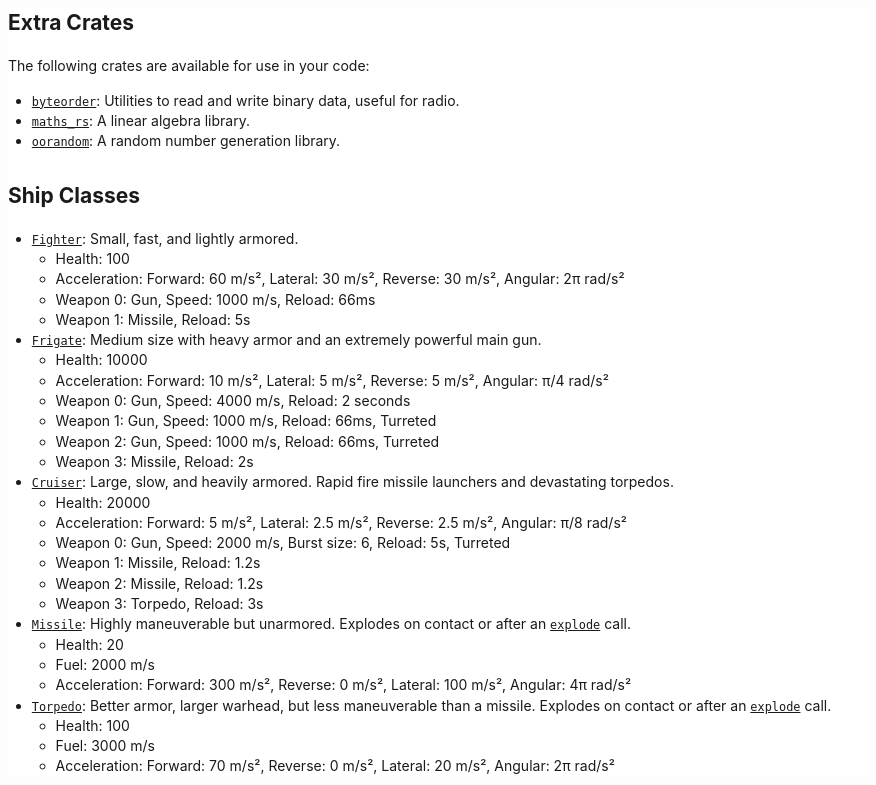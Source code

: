 ## Extra Crates

The following crates are available for use in your code:

- [`byteorder`](prelude::byteorder): Utilities to read and write binary data, useful for radio.
- [`maths_rs`](prelude::maths_rs): A linear algebra library.
- [`oorandom`](prelude::oorandom): A random number generation library.

## Ship Classes

- [`Fighter`](prelude::Class::Fighter): Small, fast, and lightly armored.
  - Health: 100
  - Acceleration: Forward: 60 m/s², Lateral: 30 m/s², Reverse: 30 m/s², Angular: 2π rad/s²
  - Weapon 0: Gun, Speed: 1000 m/s, Reload: 66ms
  - Weapon 1: Missile, Reload: 5s
- [`Frigate`](prelude::Class::Frigate): Medium size with heavy armor and an extremely powerful main gun.
  - Health: 10000
  - Acceleration: Forward: 10 m/s², Lateral: 5 m/s², Reverse: 5 m/s², Angular: π/4 rad/s²
  - Weapon 0: Gun, Speed: 4000 m/s, Reload: 2 seconds
  - Weapon 1: Gun, Speed: 1000 m/s, Reload: 66ms, Turreted
  - Weapon 2: Gun, Speed: 1000 m/s, Reload: 66ms, Turreted
  - Weapon 3: Missile, Reload: 2s
- [`Cruiser`](prelude::Class::Cruiser): Large, slow, and heavily armored. Rapid fire missile launchers and devastating torpedos.
  - Health: 20000
  - Acceleration: Forward: 5 m/s², Lateral: 2.5 m/s², Reverse: 2.5 m/s², Angular: π/8 rad/s²
  - Weapon 0: Gun, Speed: 2000 m/s, Burst size: 6, Reload: 5s, Turreted
  - Weapon 1: Missile, Reload: 1.2s
  - Weapon 2: Missile, Reload: 1.2s
  - Weapon 3: Torpedo, Reload: 3s
- [`Missile`](prelude::Class::Missile): Highly maneuverable but unarmored. Explodes on contact or after an [`explode`](prelude::explode) call.
  - Health: 20
  - Fuel: 2000 m/s
  - Acceleration: Forward: 300 m/s², Reverse: 0 m/s², Lateral: 100 m/s², Angular: 4π rad/s²
- [`Torpedo`](prelude::Class::Torpedo): Better armor, larger warhead, but less maneuverable than a missile. Explodes on contact or after an [`explode`](prelude::explode) call.
  - Health: 100
  - Fuel: 3000 m/s
  - Acceleration: Forward: 70 m/s², Reverse: 0 m/s², Lateral: 20 m/s², Angular: 2π rad/s²
